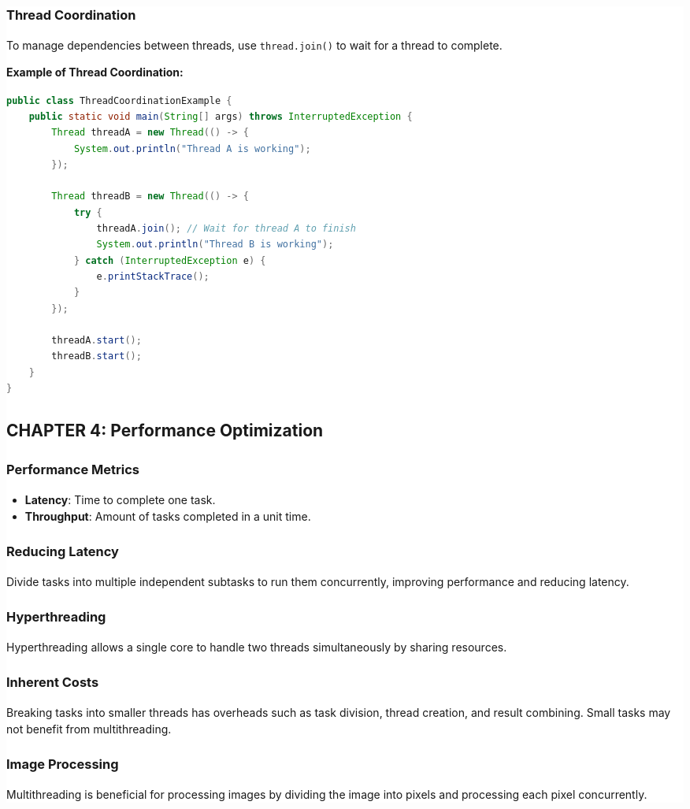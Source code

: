 ### Thread Coordination

To manage dependencies between threads, use `thread.join()` to wait for a thread to complete.

**Example of Thread Coordination:**
```java
public class ThreadCoordinationExample {
    public static void main(String[] args) throws InterruptedException {
        Thread threadA = new Thread(() -> {
            System.out.println("Thread A is working");
        });

        Thread threadB = new Thread(() -> {
            try {
                threadA.join(); // Wait for thread A to finish
                System.out.println("Thread B is working");
            } catch (InterruptedException e) {
                e.printStackTrace();
            }
        });

        threadA.start();
        threadB.start();
    }
}
```

## CHAPTER 4: Performance Optimization

### Performance Metrics

- **Latency**: Time to complete one task.
- **Throughput**: Amount of tasks completed in a unit time.

### Reducing Latency

Divide tasks into multiple independent subtasks to run them concurrently, improving performance and reducing latency.

### Hyperthreading

Hyperthreading allows a single core to handle two threads simultaneously by sharing resources.

### Inherent Costs

Breaking tasks into smaller threads has overheads such as task division, thread creation, and result combining. Small tasks may not benefit from multithreading.

### Image Processing

Multithreading is beneficial for processing images by dividing the image into pixels and processing each pixel concurrently.
